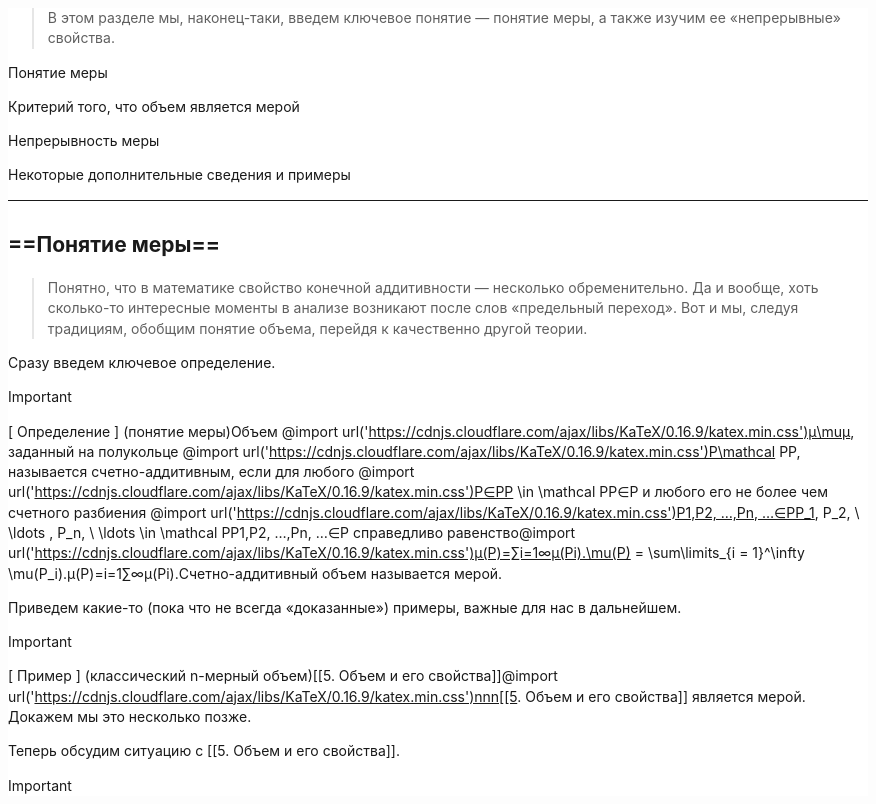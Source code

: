 > В этом разделе мы, наконец-таки, введем ключевое понятие — понятие меры, а также изучим ее «непрерывные» свойства.

Понятие меры

Критерий того, что объем является мерой

Непрерывность меры

Некоторые дополнительные сведения и примеры

---

## ==Понятие меры==

> Понятно, что в математике свойство конечной аддитивности — несколько обременительно. Да и вообще, хоть сколько-то интересные моменты в анализе возникают после слов «предельный переход». Вот и мы, следуя традициям, обобщим понятие объема, перейдя к качественно другой теории.

Сразу введем ключевое определение.

> [!important]  
> [ Определение ] (понятие меры)Объем @import url('https://cdnjs.cloudflare.com/ajax/libs/KaTeX/0.16.9/katex.min.css')μ\muμ﻿, заданный на полукольце @import url('https://cdnjs.cloudflare.com/ajax/libs/KaTeX/0.16.9/katex.min.css')P\mathcal PP﻿, называется счетно-аддитивным, если для любого @import url('https://cdnjs.cloudflare.com/ajax/libs/KaTeX/0.16.9/katex.min.css')P∈PP \in \mathcal PP∈P﻿ и любого его не более чем счетного разбиения @import url('https://cdnjs.cloudflare.com/ajax/libs/KaTeX/0.16.9/katex.min.css')P1,P2, …,Pn, …∈PP_1, P_2, \ \ldots , P_n, \ \ldots \in \mathcal PP1​,P2​, …,Pn​, …∈P﻿ справедливо равенство@import url('https://cdnjs.cloudflare.com/ajax/libs/KaTeX/0.16.9/katex.min.css')μ(P)=∑i=1∞μ(Pi).\mu(P) = \sum\limits_{i = 1}^\infty \mu(P_i).μ(P)=i=1∑∞​μ(Pi​).Счетно-аддитивный объем называется мерой.  

Приведем какие-то (пока что не всегда «доказанные») примеры, важные для нас в дальнейшем.

> [!important]  
> [ Пример ] (классический n-мерный объем)[[5. Объем и его свойства]]@import url('https://cdnjs.cloudflare.com/ajax/libs/KaTeX/0.16.9/katex.min.css')nnn﻿[[5. Объем и его свойства]] является мерой. Докажем мы это несколько позже.  

Теперь обсудим ситуацию с [[5. Объем и его свойства]].

> [!important]  